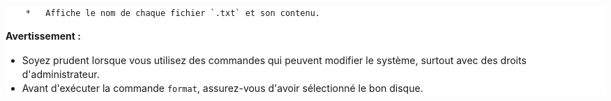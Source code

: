         *   Affiche le nom de chaque fichier `.txt` et son contenu.

**Avertissement :**
*   Soyez prudent lorsque vous utilisez des commandes qui peuvent modifier le système, surtout avec des droits d'administrateur.
*   Avant d'exécuter la commande `format`, assurez-vous d'avoir sélectionné le bon disque.
